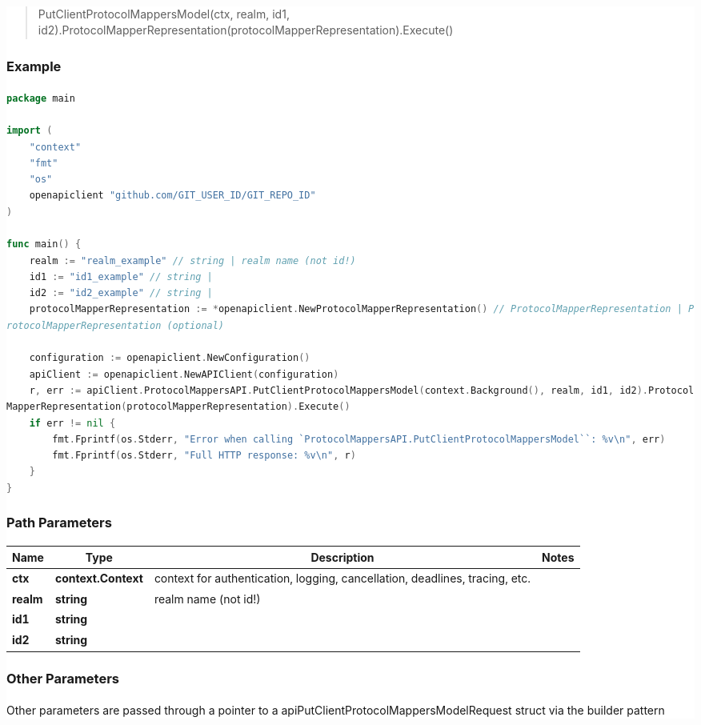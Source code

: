 > PutClientProtocolMappersModel(ctx, realm, id1, id2).ProtocolMapperRepresentation(protocolMapperRepresentation).Execute()





### Example

```go
package main

import (
	"context"
	"fmt"
	"os"
	openapiclient "github.com/GIT_USER_ID/GIT_REPO_ID"
)

func main() {
	realm := "realm_example" // string | realm name (not id!)
	id1 := "id1_example" // string | 
	id2 := "id2_example" // string | 
	protocolMapperRepresentation := *openapiclient.NewProtocolMapperRepresentation() // ProtocolMapperRepresentation | ProtocolMapperRepresentation (optional)

	configuration := openapiclient.NewConfiguration()
	apiClient := openapiclient.NewAPIClient(configuration)
	r, err := apiClient.ProtocolMappersAPI.PutClientProtocolMappersModel(context.Background(), realm, id1, id2).ProtocolMapperRepresentation(protocolMapperRepresentation).Execute()
	if err != nil {
		fmt.Fprintf(os.Stderr, "Error when calling `ProtocolMappersAPI.PutClientProtocolMappersModel``: %v\n", err)
		fmt.Fprintf(os.Stderr, "Full HTTP response: %v\n", r)
	}
}
```

### Path Parameters


Name | Type | Description  | Notes
------------- | ------------- | ------------- | -------------
**ctx** | **context.Context** | context for authentication, logging, cancellation, deadlines, tracing, etc.
**realm** | **string** | realm name (not id!) | 
**id1** | **string** |  | 
**id2** | **string** |  | 

### Other Parameters

Other parameters are passed through a pointer to a apiPutClientProtocolMappersModelRequest struct via the builder pattern

